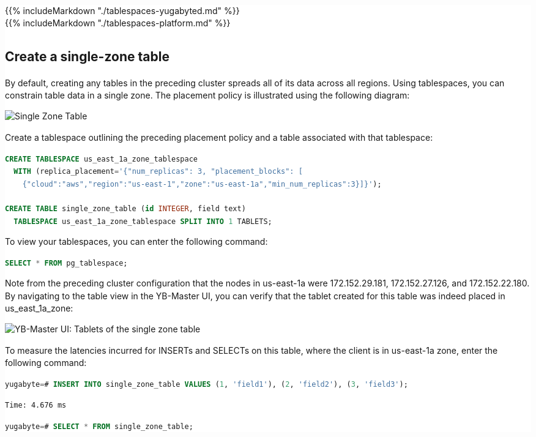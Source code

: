 <div class="tab-content">
  <div id="yugabyted" class="tab-pane fade show active" role="tabpanel" aria-labelledby="yugabyted-tab">
  {{% includeMarkdown "./tablespaces-yugabyted.md" %}}
  </div>
  <div id="platform" class="tab-pane fade" role="tabpanel" aria-labelledby="platform-tab">
  {{% includeMarkdown "./tablespaces-platform.md" %}}
  </div>
</div>

## Create a single-zone table

By default, creating any tables in the preceding cluster spreads all of its data across all regions. Using tablespaces, you can constrain table data in a single zone. The placement policy is illustrated using the following diagram:

![Single Zone Table](/images/explore/tablespaces/single_zone_table.png)

Create a tablespace outlining the preceding placement policy and a table associated with that tablespace:

```sql
CREATE TABLESPACE us_east_1a_zone_tablespace
  WITH (replica_placement='{"num_replicas": 3, "placement_blocks": [
    {"cloud":"aws","region":"us-east-1","zone":"us-east-1a","min_num_replicas":3}]}');

CREATE TABLE single_zone_table (id INTEGER, field text)
  TABLESPACE us_east_1a_zone_tablespace SPLIT INTO 1 TABLETS;
```

To view your tablespaces, you can enter the following command:

```sql
SELECT * FROM pg_tablespace;
```

Note from the preceding cluster configuration that the nodes in us-east-1a were 172.152.29.181, 172.152.27.126, and 172.152.22.180. By navigating to the table view in the YB-Master UI, you can verify that the tablet created for this table was indeed placed in us_east_1a_zone:

![YB-Master UI: Tablets of the single zone table](/images/explore/tablespaces/single_zone_table_tablet_distribution.png)

To measure the latencies incurred for INSERTs and SELECTs on this table, where the client is in us-east-1a zone, enter the following command:

```sql
yugabyte=# INSERT INTO single_zone_table VALUES (1, 'field1'), (2, 'field2'), (3, 'field3');
```

```output
Time: 4.676 ms
```

```sql
yugabyte=# SELECT * FROM single_zone_table;
```
